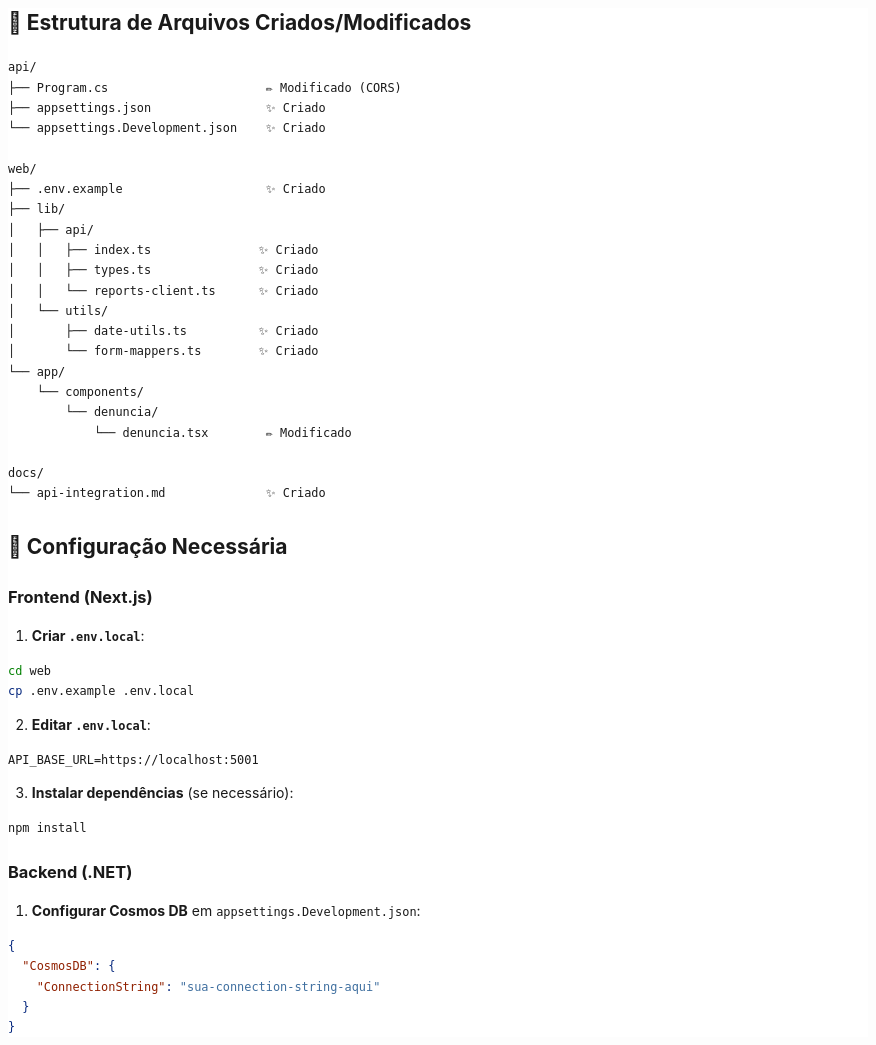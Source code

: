 ```mermaid
```

## 📁 Estrutura de Arquivos Criados/Modificados

```
api/
├── Program.cs                      ✏️ Modificado (CORS)
├── appsettings.json                ✨ Criado
└── appsettings.Development.json    ✨ Criado

web/
├── .env.example                    ✨ Criado
├── lib/
│   ├── api/
│   │   ├── index.ts               ✨ Criado
│   │   ├── types.ts               ✨ Criado
│   │   └── reports-client.ts      ✨ Criado
│   └── utils/
│       ├── date-utils.ts          ✨ Criado
│       └── form-mappers.ts        ✨ Criado
└── app/
    └── components/
        └── denuncia/
            └── denuncia.tsx        ✏️ Modificado

docs/
└── api-integration.md              ✨ Criado
```

## 🔧 Configuração Necessária

### Frontend (Next.js)

1. **Criar `.env.local`**:
```bash
cd web
cp .env.example .env.local
```

2. **Editar `.env.local`**:
```env
API_BASE_URL=https://localhost:5001
```

3. **Instalar dependências** (se necessário):
```bash
npm install
```

### Backend (.NET)

1. **Configurar Cosmos DB** em `appsettings.Development.json`:
```json
{
  "CosmosDB": {
    "ConnectionString": "sua-connection-string-aqui"
  }
}
```
